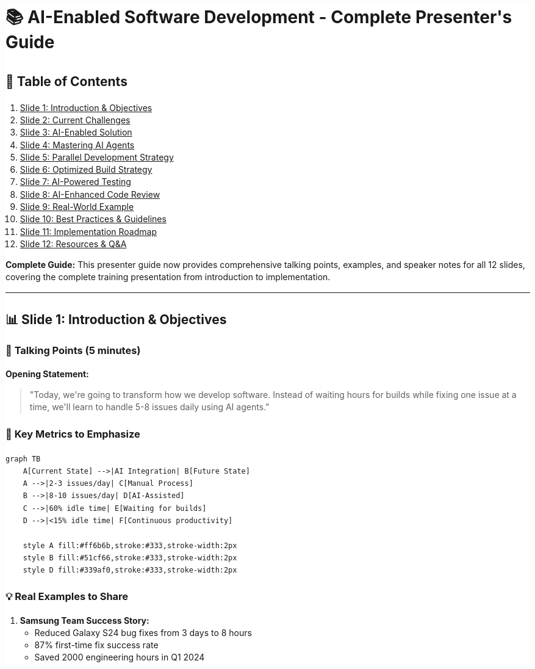 # 📚 AI-Enabled Software Development - Complete Presenter's Guide

## 🎯 Table of Contents
1. [Slide 1: Introduction & Objectives](#-slide-1-introduction--objectives)
2. [Slide 2: Current Challenges](#-slide-2-current-challenges)  
3. [Slide 3: AI-Enabled Solution](#-slide-3-ai-enabled-solution)
4. [Slide 4: Mastering AI Agents](#-slide-4-mastering-ai-agents)
5. [Slide 5: Parallel Development Strategy](#-slide-5-parallel-development-strategy)
6. [Slide 6: Optimized Build Strategy](#-slide-6-optimized-build-strategy)
7. [Slide 7: AI-Powered Testing](#-slide-7-ai-powered-testing)
8. [Slide 8: AI-Enhanced Code Review](#-slide-8-ai-enhanced-code-review)
9. [Slide 9: Real-World Example](#-slide-9-real-world-example)
10. [Slide 10: Best Practices & Guidelines](#-slide-10-best-practices--guidelines)
11. [Slide 11: Implementation Roadmap](#-slide-11-implementation-roadmap)
12. [Slide 12: Resources & Q&A](#-slide-12-resources--qa)

**Complete Guide:** This presenter guide now provides comprehensive talking points, examples, and speaker notes for all 12 slides, covering the complete training presentation from introduction to implementation.

---

## 📊 Slide 1: Introduction & Objectives

### 🎤 **Talking Points (5 minutes)**

**Opening Statement:**
> "Today, we're going to transform how we develop software. Instead of waiting hours for builds while fixing one issue at a time, we'll learn to handle 5-8 issues daily using AI agents."

### 🔑 **Key Metrics to Emphasize**

```mermaid
graph TB
    A[Current State] -->|AI Integration| B[Future State]
    A -->|2-3 issues/day| C[Manual Process]
    B -->|8-10 issues/day| D[AI-Assisted]
    C -->|60% idle time| E[Waiting for builds]
    D -->|<15% idle time| F[Continuous productivity]
    
    style A fill:#ff6b6b,stroke:#333,stroke-width:2px
    style B fill:#51cf66,stroke:#333,stroke-width:2px
    style D fill:#339af0,stroke:#333,stroke-width:2px
```

### 💡 **Real Examples to Share**

1. **Samsung Team Success Story:**
   - Reduced Galaxy S24 bug fixes from 3 days to 8 hours
   - 87% first-time fix success rate
   - Saved 2000 engineering hours in Q1 2024
